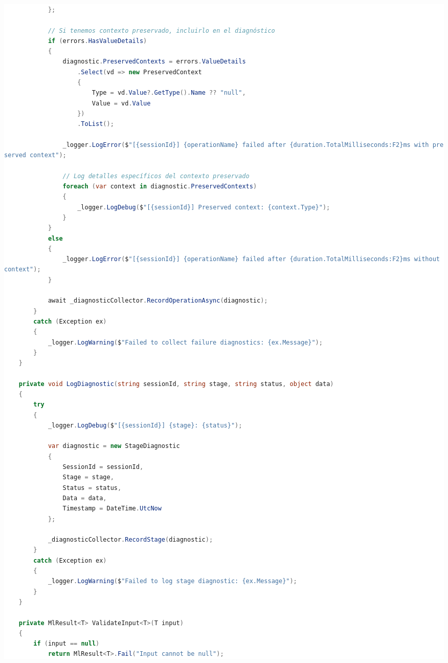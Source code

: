 ```csharp
            };
            
            // Si tenemos contexto preservado, incluirlo en el diagnóstico
            if (errors.HasValueDetails)
            {
                diagnostic.PreservedContexts = errors.ValueDetails
                    .Select(vd => new PreservedContext 
                    { 
                        Type = vd.Value?.GetType().Name ?? "null", 
                        Value = vd.Value 
                    })
                    .ToList();
                    
                _logger.LogError($"[{sessionId}] {operationName} failed after {duration.TotalMilliseconds:F2}ms with preserved context");
                
                // Log detalles específicos del contexto preservado
                foreach (var context in diagnostic.PreservedContexts)
                {
                    _logger.LogDebug($"[{sessionId}] Preserved context: {context.Type}");
                }
            }
            else
            {
                _logger.LogError($"[{sessionId}] {operationName} failed after {duration.TotalMilliseconds:F2}ms without context");
            }
            
            await _diagnosticCollector.RecordOperationAsync(diagnostic);
        }
        catch (Exception ex)
        {
            _logger.LogWarning($"Failed to collect failure diagnostics: {ex.Message}");
        }
    }
    
    private void LogDiagnostic(string sessionId, string stage, string status, object data)
    {
        try
        {
            _logger.LogDebug($"[{sessionId}] {stage}: {status}");
            
            var diagnostic = new StageDiagnostic
            {
                SessionId = sessionId,
                Stage = stage,
                Status = status,
                Data = data,
                Timestamp = DateTime.UtcNow
            };
            
            _diagnosticCollector.RecordStage(diagnostic);
        }
        catch (Exception ex)
        {
            _logger.LogWarning($"Failed to log stage diagnostic: {ex.Message}");
        }
    }
    
    private MlResult<T> ValidateInput<T>(T input)
    {
        if (input == null)
            return MlResult<T>.Fail("Input cannot be null");
```